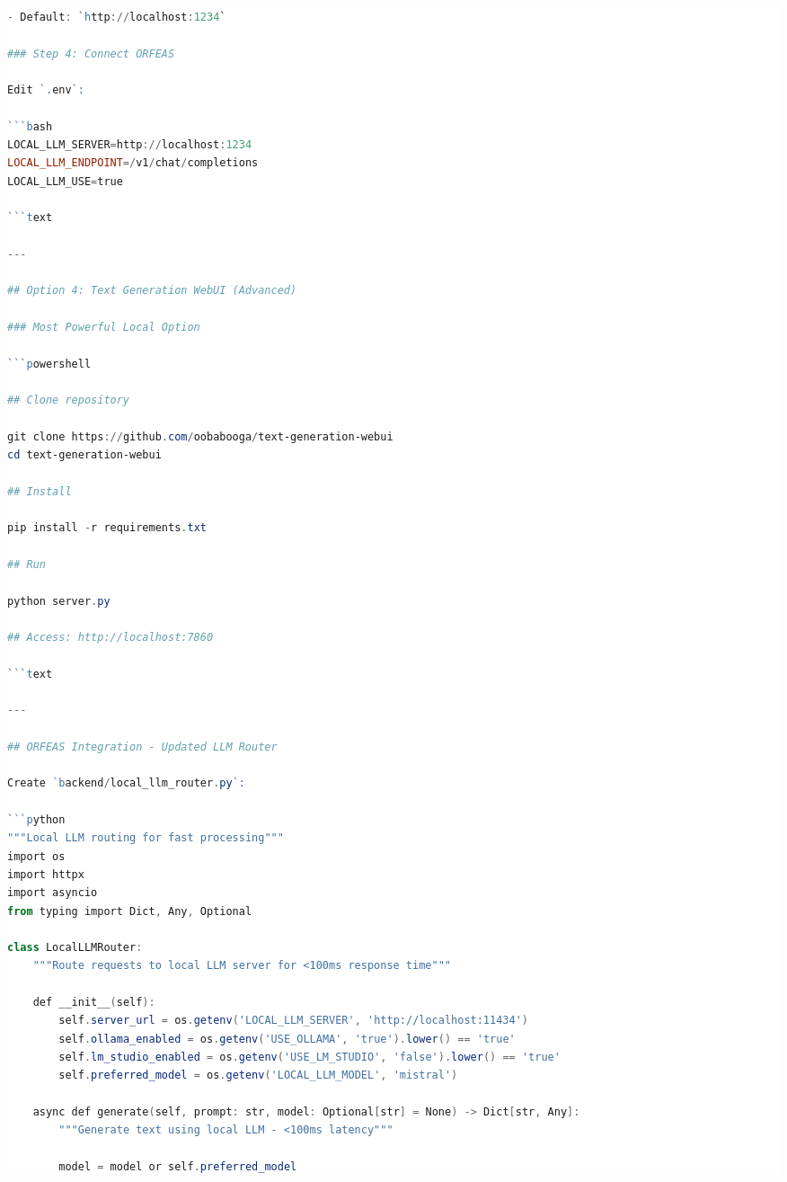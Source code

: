 ```powershell
- Default: `http://localhost:1234`

### Step 4: Connect ORFEAS

Edit `.env`:

```bash
LOCAL_LLM_SERVER=http://localhost:1234
LOCAL_LLM_ENDPOINT=/v1/chat/completions
LOCAL_LLM_USE=true

```text

---

## Option 4: Text Generation WebUI (Advanced)

### Most Powerful Local Option

```powershell

## Clone repository

git clone https://github.com/oobabooga/text-generation-webui
cd text-generation-webui

## Install

pip install -r requirements.txt

## Run

python server.py

## Access: http://localhost:7860

```text

---

## ORFEAS Integration - Updated LLM Router

Create `backend/local_llm_router.py`:

```python
"""Local LLM routing for fast processing"""
import os
import httpx
import asyncio
from typing import Dict, Any, Optional

class LocalLLMRouter:
    """Route requests to local LLM server for <100ms response time"""

    def __init__(self):
        self.server_url = os.getenv('LOCAL_LLM_SERVER', 'http://localhost:11434')
        self.ollama_enabled = os.getenv('USE_OLLAMA', 'true').lower() == 'true'
        self.lm_studio_enabled = os.getenv('USE_LM_STUDIO', 'false').lower() == 'true'
        self.preferred_model = os.getenv('LOCAL_LLM_MODEL', 'mistral')

    async def generate(self, prompt: str, model: Optional[str] = None) -> Dict[str, Any]:
        """Generate text using local LLM - <100ms latency"""

        model = model or self.preferred_model
```